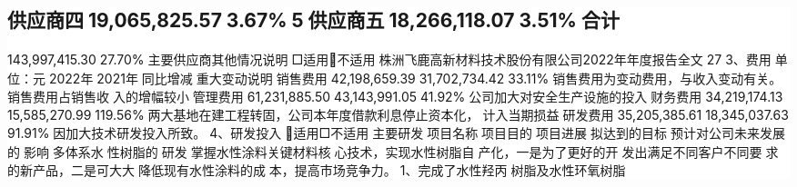 供应商四
19,065,825.57
3.67%
5
供应商五
18,266,118.07
3.51%
合计
--
143,997,415.30
27.70%
主要供应商其他情况说明
□适用不适用
株洲飞鹿高新材料技术股份有限公司2022年年度报告全文
27
3、费用
单位：元
2022年
2021年
同比增减
重大变动说明
销售费用
42,198,659.39
31,702,734.42
33.11%
销售费用为变动费用，与收入变动有关。销售费用占销售收
入的增幅较小
管理费用
61,231,885.50
43,143,991.05
41.92%
公司加大对安全生产设施的投入
财务费用
34,219,174.13
15,585,270.99
119.56%
两大基地在建工程转固，公司本年度借款利息停止资本化，
计入当期损益
研发费用
35,205,385.61
18,345,037.63
91.91%
因加大技术研发投入所致。
4、研发投入
适用□不适用
主要研发
项目名称
项目目的
项目进展
拟达到的目标
预计对公司未来发展的
影响
多体系水
性树脂的
研发
掌握水性涂料关键材料核
心技术，实现水性树脂自
产化，一是为了更好的开
发出满足不同客户不同要
求的新产品，二是可大大
降低现有水性涂料的成
本，提高市场竞争力。
1、完成了水性羟丙
树脂及水性环氧树脂